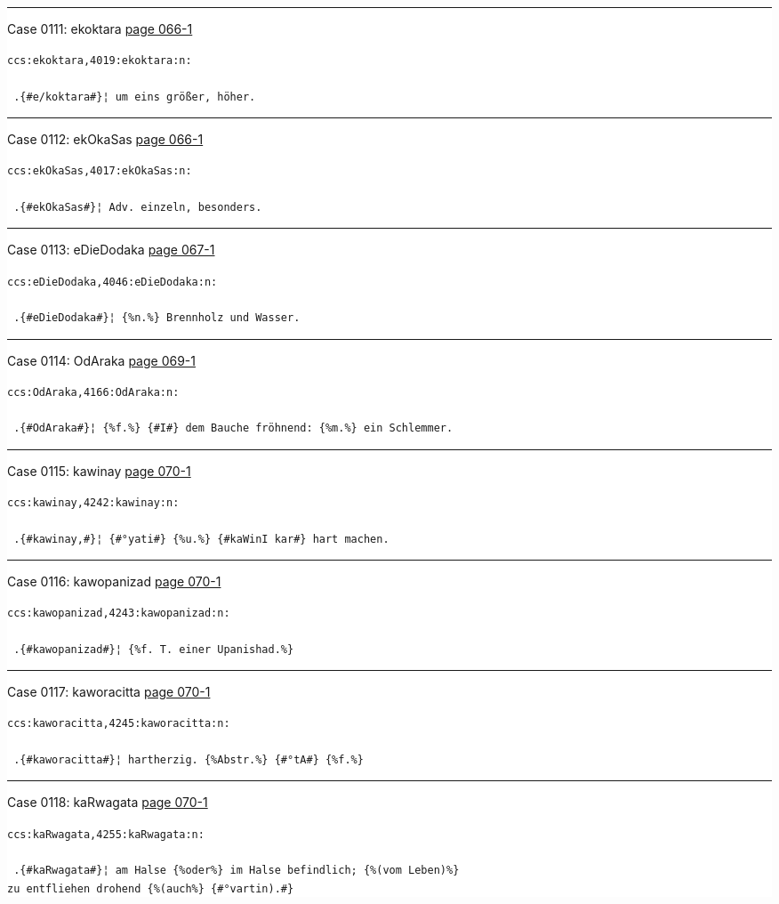 ------------------------------------------
 Case 0111: ekoktara  [page 066-1](http://www.sanskrit-lexicon.uni-koeln.de/scans/awork/apidev/servepdf.php?dict=ccs&page=066-1) 
```
ccs:ekoktara,4019:ekoktara:n:

 .{#e/koktara#}¦ um eins größer, höher. 
```
------------------------------------------
 Case 0112: ekOkaSas  [page 066-1](http://www.sanskrit-lexicon.uni-koeln.de/scans/awork/apidev/servepdf.php?dict=ccs&page=066-1) 
```
ccs:ekOkaSas,4017:ekOkaSas:n:

 .{#ekOkaSas#}¦ Adv. einzeln, besonders. 
```
------------------------------------------
 Case 0113: eDieDodaka  [page 067-1](http://www.sanskrit-lexicon.uni-koeln.de/scans/awork/apidev/servepdf.php?dict=ccs&page=067-1) 
```
ccs:eDieDodaka,4046:eDieDodaka:n:

 .{#eDieDodaka#}¦ {%n.%} Brennholz und Wasser. 
```
------------------------------------------
 Case 0114: OdAraka  [page 069-1](http://www.sanskrit-lexicon.uni-koeln.de/scans/awork/apidev/servepdf.php?dict=ccs&page=069-1) 
```
ccs:OdAraka,4166:OdAraka:n:

 .{#OdAraka#}¦ {%f.%} {#I#} dem Bauche fröhnend: {%m.%} ein Schlemmer. 
```
------------------------------------------
 Case 0115: kawinay  [page 070-1](http://www.sanskrit-lexicon.uni-koeln.de/scans/awork/apidev/servepdf.php?dict=ccs&page=070-1) 
```
ccs:kawinay,4242:kawinay:n:

 .{#kawinay,#}¦ {#°yati#} {%u.%} {#kaWinI kar#} hart machen. 
```
------------------------------------------
 Case 0116: kawopanizad  [page 070-1](http://www.sanskrit-lexicon.uni-koeln.de/scans/awork/apidev/servepdf.php?dict=ccs&page=070-1) 
```
ccs:kawopanizad,4243:kawopanizad:n:

 .{#kawopanizad#}¦ {%f. T. einer Upanishad.%} 
```
------------------------------------------
 Case 0117: kaworacitta  [page 070-1](http://www.sanskrit-lexicon.uni-koeln.de/scans/awork/apidev/servepdf.php?dict=ccs&page=070-1) 
```
ccs:kaworacitta,4245:kaworacitta:n:

 .{#kaworacitta#}¦ hartherzig. {%Abstr.%} {#°tA#} {%f.%} 
```
------------------------------------------
 Case 0118: kaRwagata  [page 070-1](http://www.sanskrit-lexicon.uni-koeln.de/scans/awork/apidev/servepdf.php?dict=ccs&page=070-1) 
```
ccs:kaRwagata,4255:kaRwagata:n:

 .{#kaRwagata#}¦ am Halse {%oder%} im Halse befindlich; {%(vom Leben)%}
zu entfliehen drohend {%(auch%} {#°vartin).#} 
```